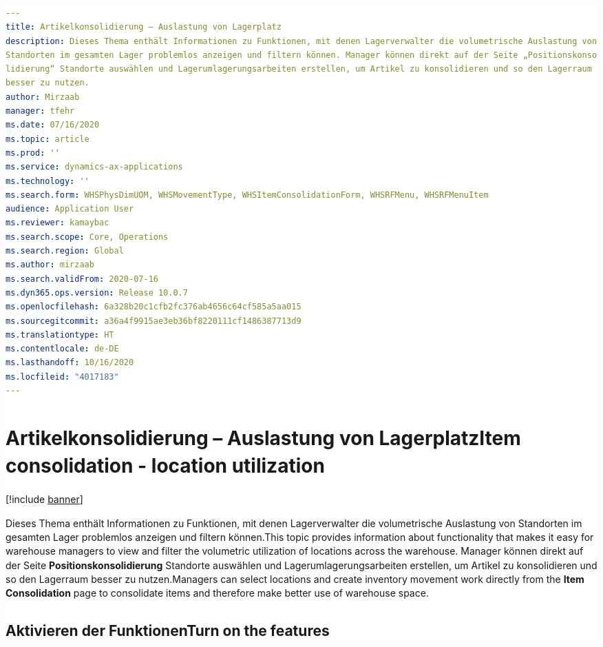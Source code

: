 ```yaml
---
title: Artikelkonsolidierung – Auslastung von Lagerplatz
description: Dieses Thema enthält Informationen zu Funktionen, mit denen Lagerverwalter die volumetrische Auslastung von Standorten im gesamten Lager problemlos anzeigen und filtern können. Manager können direkt auf der Seite „Positionskonsolidierung“ Standorte auswählen und Lagerumlagerungsarbeiten erstellen, um Artikel zu konsolidieren und so den Lagerraum besser zu nutzen.
author: Mirzaab
manager: tfehr
ms.date: 07/16/2020
ms.topic: article
ms.prod: ''
ms.service: dynamics-ax-applications
ms.technology: ''
ms.search.form: WHSPhysDimUOM, WHSMovementType, WHSItemConsolidationForm, WHSRFMenu, WHSRFMenuItem
audience: Application User
ms.reviewer: kamaybac
ms.search.scope: Core, Operations
ms.search.region: Global
ms.author: mirzaab
ms.search.validFrom: 2020-07-16
ms.dyn365.ops.version: Release 10.0.7
ms.openlocfilehash: 6a328b20c1cfb2fc376ab4656c64cf585a5aa015
ms.sourcegitcommit: a36a4f9915ae3eb36bf8220111cf1486387713d9
ms.translationtype: HT
ms.contentlocale: de-DE
ms.lasthandoff: 10/16/2020
ms.locfileid: "4017183"
---
```

# <a name="item-consolidation---location-utilization"></a><span data-ttu-id="cefc5-104">Artikelkonsolidierung – Auslastung von Lagerplatz</span><span class="sxs-lookup"><span data-stu-id="cefc5-104">Item consolidation - location utilization</span></span>

[!include [banner](../includes/banner.md)]

<span data-ttu-id="cefc5-105">Dieses Thema enthält Informationen zu Funktionen, mit denen Lagerverwalter die volumetrische Auslastung von Standorten im gesamten Lager problemlos anzeigen und filtern können.</span><span class="sxs-lookup"><span data-stu-id="cefc5-105">This topic provides information about functionality that makes it easy for warehouse managers to view and filter the volumetric utilization of locations across the warehouse.</span></span> <span data-ttu-id="cefc5-106">Manager können direkt auf der Seite **Positionskonsolidierung** Standorte auswählen und Lagerumlagerungsarbeiten erstellen, um Artikel zu konsolidieren und so den Lagerraum besser zu nutzen.</span><span class="sxs-lookup"><span data-stu-id="cefc5-106">Managers can select locations and create inventory movement work directly from the **Item Consolidation** page to consolidate items and therefore make better use of warehouse space.</span></span>

## <a name="turn-on-the-features"></a><span data-ttu-id="cefc5-107">Aktivieren der Funktionen</span><span class="sxs-lookup"><span data-stu-id="cefc5-107">Turn on the features</span></span>
